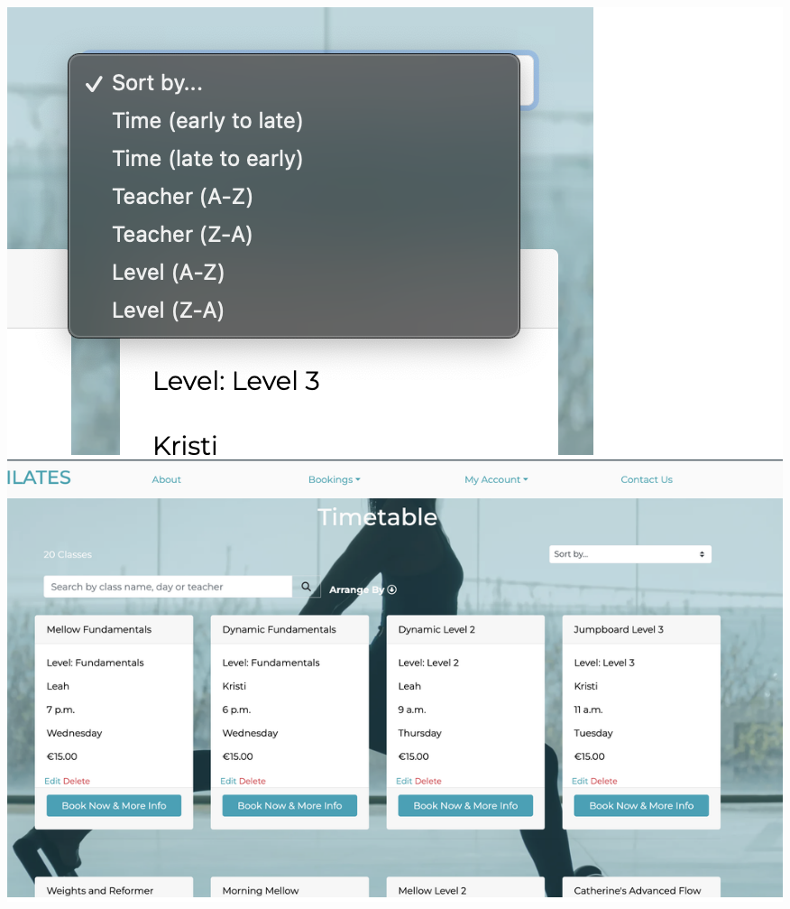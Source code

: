 ![Classes - Sort By](/media/class-sort-by.png)
![Classes Standard View](/media/class-standard-view.png)
